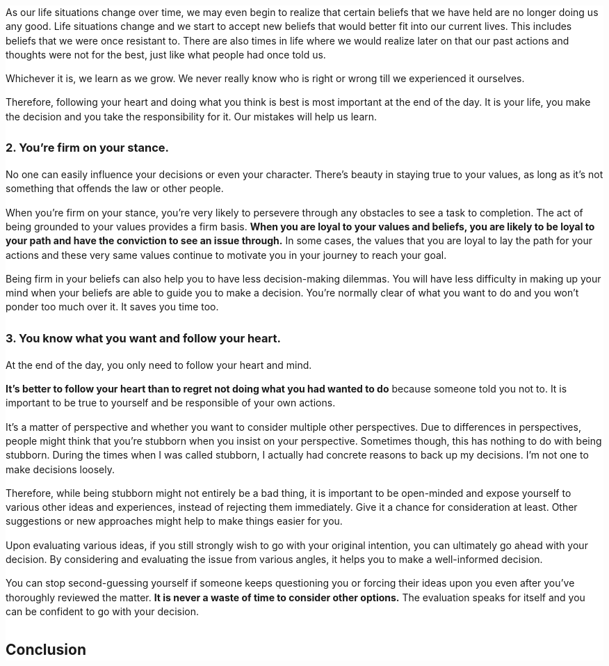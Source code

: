 As our life situations change over time, we may even begin to realize that certain beliefs that we have held are no longer doing us any good. Life situations change and we start to accept new beliefs that would better fit into our current lives. This includes beliefs that we were once resistant to. There are also times in life where we would realize later on that our past actions and thoughts were not for the best, just like what people had once told us.

Whichever it is, we learn as we grow. We never really know who is right or wrong till we experienced it ourselves.

Therefore, following your heart and doing what you think is best is most important at the end of the day. It is your life, you make the decision and you take the responsibility for it. Our mistakes will help us learn.

### 2. You’re firm on your stance.

No one can easily influence your decisions or even your character. There’s beauty in staying true to your values, as long as it’s not something that offends the law or other people. 

When you’re firm on your stance, you’re very likely to persevere through any obstacles to see a task to completion. The act of being grounded to your values provides a firm basis. **When you are loyal to your values and beliefs, you are likely to be loyal to your path and have the conviction to see an issue through.** In some cases, the values that you are loyal to lay the path for your actions and these very same values continue to motivate you in your journey to reach your goal.

Being firm in your beliefs can also help you to have less decision-making dilemmas. You will have less difficulty in making up your mind when your beliefs are able to guide you to make a decision. You’re normally clear of what you want to do and you won’t ponder too much over it. It saves you time too.

### 3. You know what you want and follow your heart.

At the end of the day, you only need to follow your heart and mind.

**It’s better to follow your heart than to regret not doing what you had wanted to do** because someone told you not to. It is important to be true to yourself and be responsible of your own actions.

It’s a matter of perspective and whether you want to consider multiple other perspectives. Due to differences in perspectives, people might think that you’re stubborn when you insist on your perspective. Sometimes though, this has nothing to do with being stubborn. During the times when I was called stubborn, I actually had concrete reasons to back up my decisions. I’m not one to make decisions loosely.

Therefore, while being stubborn might not entirely be a bad thing, it is important to be open-minded and expose yourself to various other ideas and experiences, instead of rejecting them immediately. Give it a chance for consideration at least. Other suggestions or new approaches might help to make things easier for you.

Upon evaluating various ideas, if you still strongly wish to go with your original intention, you can ultimately go ahead with your decision. By considering and evaluating the issue from various angles, it helps you to make a well-informed decision.

You can stop second-guessing yourself if someone keeps questioning you or forcing their ideas upon you even after you’ve thoroughly reviewed the matter. **It is never a waste of time to consider other options.** The evaluation speaks for itself and you can be confident to go with your decision.

## Conclusion
